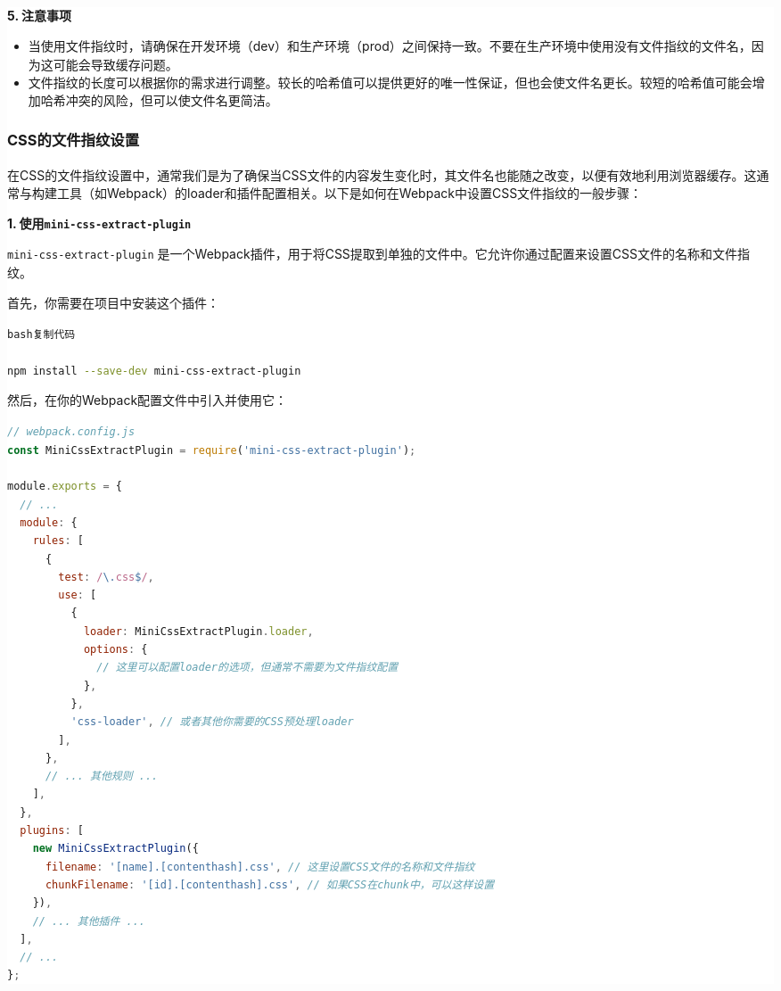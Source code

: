 **5. 注意事项**

- 当使用文件指纹时，请确保在开发环境（dev）和生产环境（prod）之间保持一致。不要在生产环境中使用没有文件指纹的文件名，因为这可能会导致缓存问题。
- 文件指纹的长度可以根据你的需求进行调整。较长的哈希值可以提供更好的唯一性保证，但也会使文件名更长。较短的哈希值可能会增加哈希冲突的风险，但可以使文件名更简洁。



### CSS的文件指纹设置

在CSS的文件指纹设置中，通常我们是为了确保当CSS文件的内容发生变化时，其文件名也能随之改变，以便有效地利用浏览器缓存。这通常与构建工具（如Webpack）的loader和插件配置相关。以下是如何在Webpack中设置CSS文件指纹的一般步骤：

**1. 使用`mini-css-extract-plugin`**

`mini-css-extract-plugin` 是一个Webpack插件，用于将CSS提取到单独的文件中。它允许你通过配置来设置CSS文件的名称和文件指纹。

首先，你需要在项目中安装这个插件：

```bash
bash复制代码

npm install --save-dev mini-css-extract-plugin
```

然后，在你的Webpack配置文件中引入并使用它：

```javascript
// webpack.config.js  
const MiniCssExtractPlugin = require('mini-css-extract-plugin');  
  
module.exports = {  
  // ...  
  module: {  
    rules: [  
      {  
        test: /\.css$/,  
        use: [  
          {  
            loader: MiniCssExtractPlugin.loader,  
            options: {  
              // 这里可以配置loader的选项，但通常不需要为文件指纹配置  
            },  
          },  
          'css-loader', // 或者其他你需要的CSS预处理loader  
        ],  
      },  
      // ... 其他规则 ...  
    ],  
  },  
  plugins: [  
    new MiniCssExtractPlugin({  
      filename: '[name].[contenthash].css', // 这里设置CSS文件的名称和文件指纹  
      chunkFilename: '[id].[contenthash].css', // 如果CSS在chunk中，可以这样设置  
    }),  
    // ... 其他插件 ...  
  ],  
  // ...  
};
```
